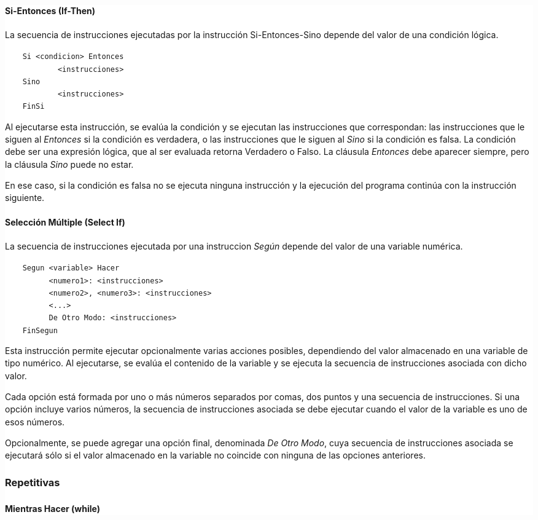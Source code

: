 #### Si-Entonces (If-Then)

La secuencia de instrucciones ejecutadas por la instrucción Si-Entonces-Sino depende del valor de una condición lógica.

```
    Si <condicion> Entonces
            <instrucciones>
    Sino
            <instrucciones>
    FinSi
```

Al ejecutarse esta instrucción, se evalúa la condición y se ejecutan las
instrucciones que correspondan: las instrucciones que le siguen al *Entonces* si la
condición es verdadera, o las instrucciones que le siguen al *Sino* si la condición es
falsa. La condición debe ser una expresión lógica, que al ser evaluada retorna
Verdadero o Falso.
La cláusula *Entonces* debe aparecer siempre, pero la cláusula *Sino* puede no
estar. 

En ese caso, si la condición es falsa no se ejecuta ninguna instrucción y la
ejecución del programa continúa con la instrucción siguiente.

#### Selección Múltiple (Select If)

La secuencia de instrucciones ejecutada por una instruccion *Según* depende del valor de una variable numérica.

```
    Segun <variable> Hacer
          <numero1>: <instrucciones>
          <numero2>, <numero3>: <instrucciones>
          <...>
          De Otro Modo: <instrucciones>
    FinSegun
```

Esta instrucción permite ejecutar opcionalmente varias acciones posibles,
dependiendo del valor almacenado en una variable de tipo numérico. Al
ejecutarse, se evalúa el contenido de la variable y se ejecuta la secuencia de
instrucciones asociada con dicho valor.

Cada opción está formada por uno o más números separados por comas, dos
puntos y una secuencia de instrucciones. Si una opción incluye varios números, la
secuencia de instrucciones asociada se debe ejecutar cuando el valor de la
variable es uno de esos números.

Opcionalmente, se puede agregar una opción final, denominada *De Otro Modo*,
cuya secuencia de instrucciones asociada se ejecutará sólo si el valor almacenado
en la variable no coincide con ninguna de las opciones anteriores.

### Repetitivas

#### Mientras Hacer (while)
